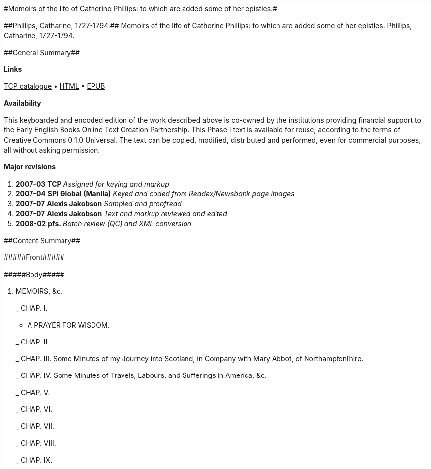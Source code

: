 #Memoirs of the life of Catherine Phillips: to which are added some of her epistles.#

##Phillips, Catharine, 1727-1794.##
Memoirs of the life of Catherine Phillips: to which are added some of her epistles.
Phillips, Catharine, 1727-1794.

##General Summary##

**Links**

[TCP catalogue](http://www.ota.ox.ac.uk/tcp/)  • 
[HTML](http://tei.it.ox.ac.uk/tcp/Texts-HTML/free/N25/N25842.html)  • 
[EPUB](http://tei.it.ox.ac.uk/tcp/Texts-EPUB/free/N25/N25842.epub)

**Availability**

This keyboarded and encoded edition of the
	       work described above is co-owned by the institutions
	       providing financial support to the Early English Books
	       Online Text Creation Partnership. This Phase I text is
	       available for reuse, according to the terms of Creative
	       Commons 0 1.0 Universal. The text can be copied,
	       modified, distributed and performed, even for
	       commercial purposes, all without asking permission.

**Major revisions**

1. __2007-03__ __TCP__ *Assigned for keying and markup*
1. __2007-04__ __SPi Global (Manila)__ *Keyed and coded from Readex/Newsbank page images*
1. __2007-07__ __Alexis Jakobson__ *Sampled and proofread*
1. __2007-07__ __Alexis Jakobson__ *Text and markup reviewed and edited*
1. __2008-02__ __pfs.__ *Batch review (QC) and XML conversion*

##Content Summary##

#####Front#####

#####Body#####

1. MEMOIRS, &c.

    _ CHAP. I.

      * A PRAYER FOR WISDOM.

    _ CHAP. II.

    _ CHAP. III. Some Minutes of my Journey into Scotland, in Company with Mary Abbot, of Northamptonſhire.

    _ CHAP. IV. Some Minutes of Travels, Labours, and Sufferings in America, &c.

    _ CHAP. V.

    _ CHAP. VI.

    _ CHAP. VII.

    _ CHAP. VIII.

    _ CHAP. IX.
